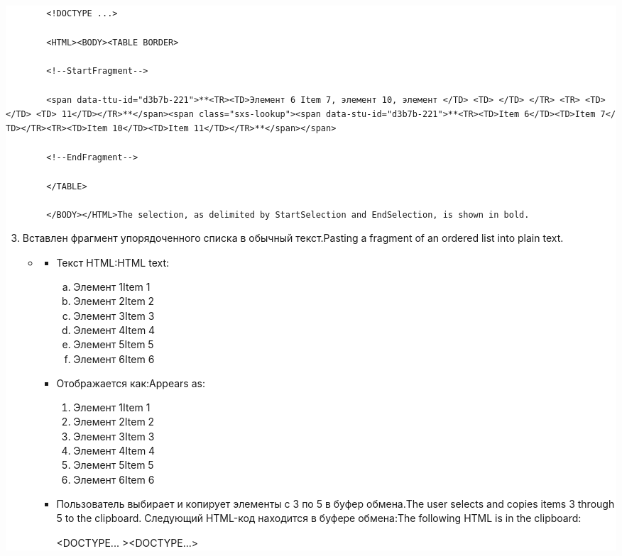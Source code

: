             <!DOCTYPE ...>

            <HTML><BODY><TABLE BORDER>

            <!--StartFragment-->

            <span data-ttu-id="d3b7b-221">**<TR><TD>Элемент 6 Item 7, элемент 10, элемент </TD> <TD> </TD> </TR> <TR> <TD> </TD> <TD> 11</TD></TR>**</span><span class="sxs-lookup"><span data-stu-id="d3b7b-221">**<TR><TD>Item 6</TD><TD>Item 7</TD></TR><TR><TD>Item 10</TD><TD>Item 11</TD></TR>**</span></span>

            <!--EndFragment-->

            </TABLE>

            </BODY></HTML>The selection, as delimited by StartSelection and EndSelection, is shown in bold.

3.  <span data-ttu-id="d3b7b-222">Вставлен фрагмент упорядоченного списка в обычный текст.</span><span class="sxs-lookup"><span data-stu-id="d3b7b-222">Pasting a fragment of an ordered list into plain text.</span></span>
    -   -   <span data-ttu-id="d3b7b-223">Текст HTML:</span><span class="sxs-lookup"><span data-stu-id="d3b7b-223">HTML text:</span></span>

            <BODY><OL TYPE = a><LI><span data-ttu-id="d3b7b-224">Элемент 1</span><span class="sxs-lookup"><span data-stu-id="d3b7b-224">Item 1</span></span><LI><span data-ttu-id="d3b7b-225">Элемент 2</span><span class="sxs-lookup"><span data-stu-id="d3b7b-225">Item 2</span></span><LI><span data-ttu-id="d3b7b-226">Элемент 3</span><span class="sxs-lookup"><span data-stu-id="d3b7b-226">Item 3</span></span><LI><span data-ttu-id="d3b7b-227">Элемент 4</span><span class="sxs-lookup"><span data-stu-id="d3b7b-227">Item 4</span></span><LI><span data-ttu-id="d3b7b-228">Элемент 5</span><span class="sxs-lookup"><span data-stu-id="d3b7b-228">Item 5</span></span><LI><span data-ttu-id="d3b7b-229">Элемент 6</span><span class="sxs-lookup"><span data-stu-id="d3b7b-229">Item 6</span></span></OL></BODY>

        -   <span data-ttu-id="d3b7b-230">Отображается как:</span><span class="sxs-lookup"><span data-stu-id="d3b7b-230">Appears as:</span></span>
            1.  <span data-ttu-id="d3b7b-231">Элемент 1</span><span class="sxs-lookup"><span data-stu-id="d3b7b-231">Item 1</span></span>
            2.  <span data-ttu-id="d3b7b-232">Элемент 2</span><span class="sxs-lookup"><span data-stu-id="d3b7b-232">Item 2</span></span>
            3.  <span data-ttu-id="d3b7b-233">Элемент 3</span><span class="sxs-lookup"><span data-stu-id="d3b7b-233">Item 3</span></span>
            4.  <span data-ttu-id="d3b7b-234">Элемент 4</span><span class="sxs-lookup"><span data-stu-id="d3b7b-234">Item 4</span></span>
            5.  <span data-ttu-id="d3b7b-235">Элемент 5</span><span class="sxs-lookup"><span data-stu-id="d3b7b-235">Item 5</span></span>
            6.  <span data-ttu-id="d3b7b-236">Элемент 6</span><span class="sxs-lookup"><span data-stu-id="d3b7b-236">Item 6</span></span>
        -   <span data-ttu-id="d3b7b-237">Пользователь выбирает и копирует элементы с 3 по 5 в буфер обмена.</span><span class="sxs-lookup"><span data-stu-id="d3b7b-237">The user selects and copies items 3 through 5 to the clipboard.</span></span> <span data-ttu-id="d3b7b-238">Следующий HTML-код находится в буфере обмена:</span><span class="sxs-lookup"><span data-stu-id="d3b7b-238">The following HTML is in the clipboard:</span></span>

            <span data-ttu-id="d3b7b-239"><DOCTYPE... ><HTML><BODY></span><span class="sxs-lookup"><span data-stu-id="d3b7b-239"><DOCTYPE...><HTML><BODY></span></span><OL TYPE = a>

            <!-- StartFragment-->
